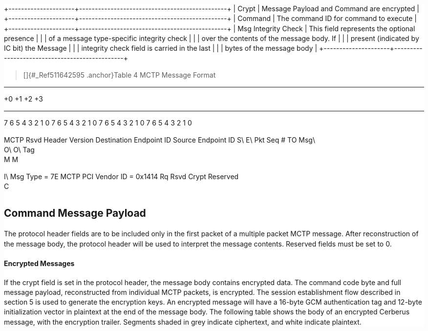 +---------------------+-----------------------------------------------+
| Crypt               | Message Payload and Command are encrypted     |
+---------------------+-----------------------------------------------+
| Command             | The command ID for command to execute         |
+---------------------+-----------------------------------------------+
| Msg Integrity Check | This field represents the optional presence   |
|                     | of a message type-specific integrity check    |
|                     | over the contents of the message body. If     |
|                     | present (indicated by IC bit) the Message     |
|                     | integrity check field is carried in the last  |
|                     | bytes of the message body                     |
+---------------------+-----------------------------------------------+

> []{#_Ref511642595 .anchor}Table 4 MCTP Message Format

  --------------------------------------------------------------------------------------------------------------------------------------------------------------------------------------------------------------------
  +0          +1                +2                            +3                                                                                                                                                   
  ----------- ----------------- ----------------------------- -------------------- ------ ------- ------------ ---- ------ --- --- --- --- --- --- --- --- --- --- --- --- --- --- --- --- --- --- --- --- --- --- ---
  7           6                 5                             4                    3      2       1            0    7      6   5   4   3   2   1   0   7   6   5   4   3   2   1   0   7   6   5   4   3   2   1   0

  MCTP Rsvd   Header Version    Destination Endpoint ID       Source Endpoint ID   S\     E\      Pkt Seq \#   TO   Msg\                                                                                           
                                                                                   O\     O\                        Tag                                                                                            
                                                                                   M      M                                                                                                                        

  I\          Msg Type = 7E     MCTP PCI Vendor ID = 0x1414   Rq                   Rsvd   Crypt   Reserved                                                                                                         
  C                                                                                                                                                                                                                

  Command     Message Payload                                                                                                                                                                                      
  --------------------------------------------------------------------------------------------------------------------------------------------------------------------------------------------------------------------

The protocol header fields are to be included only in the first packet
of a multiple packet MCTP message. After reconstruction of the message
body, the protocol header will be used to interpret the message
contents. Reserved fields must be set to 0.

#### Encrypted Messages

If the crypt field is set in the protocol header, the message body
contains encrypted data. The command code byte and full message payload,
reconstructed from individual MCTP packets, is encrypted. The session
establishment flow described in section 5 is used to generate the
encryption keys. An encrypted message will have a 16-byte GCM
authentication tag and 12-byte initialization vector in plaintext at the
end of the message body. The following table shows the body of an
encrypted Cerberus message, with the encryption trailer. Segments shaded
in grey indicate ciphertext, and white indicate plaintext.
